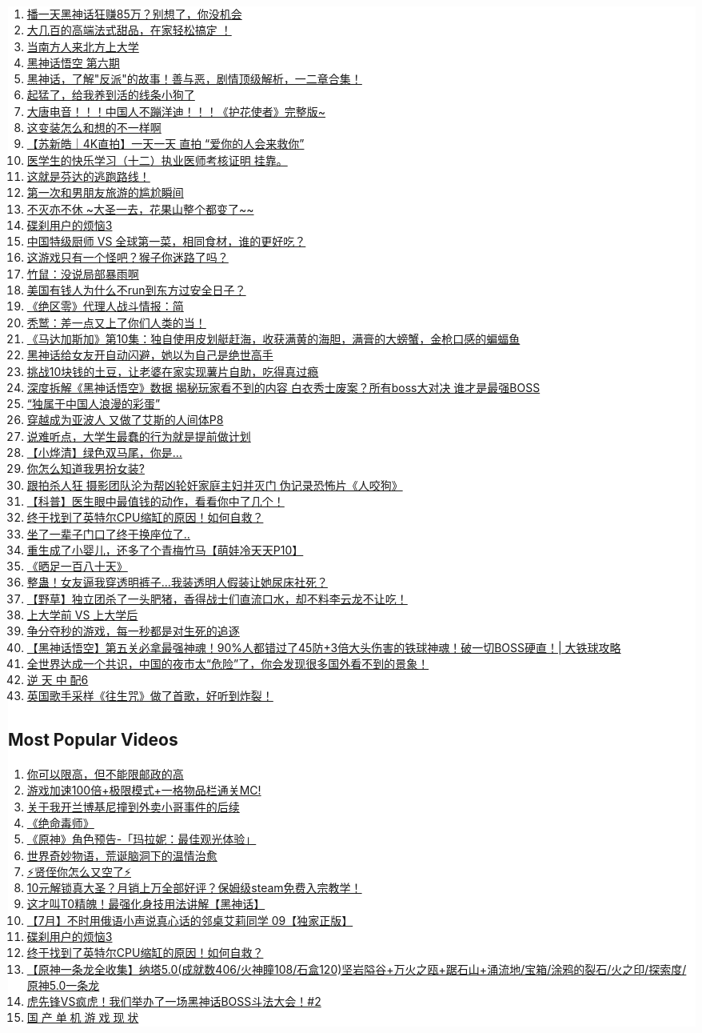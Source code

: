 1. [播一天黑神话狂赚85万？别想了，你没机会](https://www.bilibili.com/video/BV1f6W1e1ERB)
1. [大几百的高端法式甜品，在家轻松搞定 ！](https://www.bilibili.com/video/BV1974y127GM)
1. [当南方人来北方上大学](https://www.bilibili.com/video/BV134421f7yk)
1. [黑神话悟空 第六期](https://www.bilibili.com/video/BV1Xr421K78R)
1. [黑神话，了解"反派"的故事！善与恶，剧情顶级解析，一二章合集！](https://www.bilibili.com/video/BV1JU411m77g)
1. [起猛了，给我养到活的线条小狗了](https://www.bilibili.com/video/BV1s2421f7Ys)
1. [大唐电音！！！中国人不蹦洋迪！！！《护花使者》完整版~](https://www.bilibili.com/video/BV1EHsTeuE6q)
1. [这变装怎么和想的不一样啊](https://www.bilibili.com/video/BV1G4sxemE9d)
1. [【苏新皓｜4K直拍】一天一天 直拍 “爱你的人会来救你”](https://www.bilibili.com/video/BV1yAsxePEpf)
1. [医学生的快乐学习（十二）执业医师考核证明 挂靠。](https://www.bilibili.com/video/BV1JysHeSEUG)
1. [这就是芬达的逃跑路线！](https://www.bilibili.com/video/BV1UMspeAEWA)
1. [第一次和男朋友旅游的尴尬瞬间](https://www.bilibili.com/video/BV1C1421t758)
1. [不灭亦不休 ~大圣一去，花果山整个都变了~~](https://www.bilibili.com/video/BV1eSsKecE9T)
1. [碟刹用户的烦恼3](https://www.bilibili.com/video/BV1mBsNeUEzV)
1. [中国特级厨师 VS 全球第一菜，相同食材，谁的更好吃？](https://www.bilibili.com/video/BV1C4421f7Mj)
1. [这游戏只有一个怪吧？猴子你迷路了吗？](https://www.bilibili.com/video/BV1s2stekEug)
1. [竹鼠：没说局部暴雨啊](https://www.bilibili.com/video/BV1Vi421r7WL)
1. [美国有钱人为什么不run到东方过安全日子？](https://www.bilibili.com/video/BV1US421Q7QV)
1. [《绝区零》代理人战斗情报：简](https://www.bilibili.com/video/BV1Zz421e7qz)
1. [秃鹫：差一点又上了你们人类的当！](https://www.bilibili.com/video/BV1tT421r7PK)
1. [《马达加斯加》第10集：独自使用皮划艇赶海，收获满黄的海胆，满膏的大螃蟹，金枪口感的蝙蝠鱼](https://www.bilibili.com/video/BV1Ri421r7Eo)
1. [黑神话给女友开自动闪避，她以为自己是绝世高手](https://www.bilibili.com/video/BV1ay411v7zy)
1. [挑战10块钱的土豆，让老婆在家实现薯片自助，吃得真过瘾](https://www.bilibili.com/video/BV1JBs7eME13)
1. [深度拆解《黑神话悟空》数据 揭秘玩家看不到的内容 白衣秀士废案？所有boss大对决 谁才是最强BOSS](https://www.bilibili.com/video/BV1EVsxe4EQJ)
1. [“独属于中国人浪漫的彩蛋”](https://www.bilibili.com/video/BV1QLWoeaEBg)
1. [穿越成为亚波人 又做了艾斯的人间体P8](https://www.bilibili.com/video/BV1HE421c7ig)
1. [说难听点，大学生最蠢的行为就是提前做计划](https://www.bilibili.com/video/BV1i2sKeAEKV)
1. [【小烨清】绿色双马尾，你是…](https://www.bilibili.com/video/BV1LKs7eFEyn)
1. [你怎么知道我男扮女装?](https://www.bilibili.com/video/BV1Hf421i7fS)
1. [跟拍杀人狂 摄影团队沦为帮凶轮奸家庭主妇并灭门 伪记录恐怖片《人咬狗》](https://www.bilibili.com/video/BV1xH4y1F71c)
1. [【科普】医生眼中最值钱的动作，看看你中了几个！](https://www.bilibili.com/video/BV1nZ421K7k3)
1. [终于找到了英特尔CPU缩缸的原因！如何自救？](https://www.bilibili.com/video/BV174421f7Th)
1. [坐了一辈子门口了终于换座位了..](https://www.bilibili.com/video/BV12U411m7t3)
1. [重生成了小婴儿，还多了个青梅竹马【萌娃冷天天P10】](https://www.bilibili.com/video/BV1Gy411v7is)
1. [《晒足一百八十天》](https://www.bilibili.com/video/BV1qS421Q7ZE)
1. [整蛊！女友逼我穿透明裤子…我装透明人假装让她尿床社死？](https://www.bilibili.com/video/BV1c2421f7W8)
1. [【野草】独立团杀了一头肥猪，香得战士们直流口水，却不料李云龙不让吃！](https://www.bilibili.com/video/BV1uE4m1977P)
1. [上大学前 VS 上大学后](https://www.bilibili.com/video/BV1jE421c7u4)
1. [争分夺秒的游戏，每一秒都是对生死的追逐](https://www.bilibili.com/video/BV1ZGsAeZEk7)
1. [【黑神话悟空】第五关必拿最强神魂！90%人都错过了45防+3倍大头伤害的铁球神魂！破一切BOSS硬直！| 大铁球攻略](https://www.bilibili.com/video/BV11U411m7H4)
1. [全世界达成一个共识，中国的夜市太“危险”了，你会发现很多国外看不到的景象！](https://www.bilibili.com/video/BV1hZ421L7iH)
1. [逆 天 中 配6](https://www.bilibili.com/video/BV19E421F7MA)
1. [英国歌手采样《往生咒》做了首歌，好听到炸裂！](https://www.bilibili.com/video/BV1af421e7DE)

## Most Popular Videos
1. [你可以限高，但不能限邮政的高](https://www.bilibili.com/video/BV1nW421X7SR)
1. [游戏加速100倍+极限模式+一格物品栏通关MC!](https://www.bilibili.com/video/BV1Lb421E7dn)
1. [关于我开兰博基尼撞到外卖小哥事件的后续](https://www.bilibili.com/video/BV1NW421X7RV)
1. [《绝命毒师》](https://www.bilibili.com/video/BV12x4y1s7vj)
1. [《原神》角色预告-「玛拉妮：最佳观光体验」](https://www.bilibili.com/video/BV1LW421X7BZ)
1. [世界奇妙物语，荒诞脑洞下的温情治愈](https://www.bilibili.com/video/BV1E68je1ENb)
1. [⚡贤侄你怎么又空了⚡](https://www.bilibili.com/video/BV1MFsTeWEfm)
1. [10元解锁真大圣？月销上万全部好评？保姆级steam免费入宗教学！](https://www.bilibili.com/video/BV1M4421f7gu)
1. [这才叫T0精魄！最强化身技用法讲解【黑神话】](https://www.bilibili.com/video/BV18E421c7Rf)
1. [【7月】不时用俄语小声说真心话的邻桌艾莉同学 09【独家正版】](https://www.bilibili.com/video/BV1gasxe5E1c)
1. [碟刹用户的烦恼3](https://www.bilibili.com/video/BV1mBsNeUEzV)
1. [终于找到了英特尔CPU缩缸的原因！如何自救？](https://www.bilibili.com/video/BV174421f7Th)
1. [【原神一条龙全收集】纳塔5.0(成就数406/火神瞳108/石盒120)坚岩隘谷+万火之瓯+踞石山+涌流地/宝箱/涂鸦的裂石/火之印/探索度/原神5.0一条龙](https://www.bilibili.com/video/BV14Z421L7DN)
1. [虎先锋VS疯虎！我们举办了一场黑神话BOSS斗法大会！#2](https://www.bilibili.com/video/BV1UU411m7et)
1. [国 产 单 机 游 戏 现 状](https://www.bilibili.com/video/BV1Cx4y1s73T)